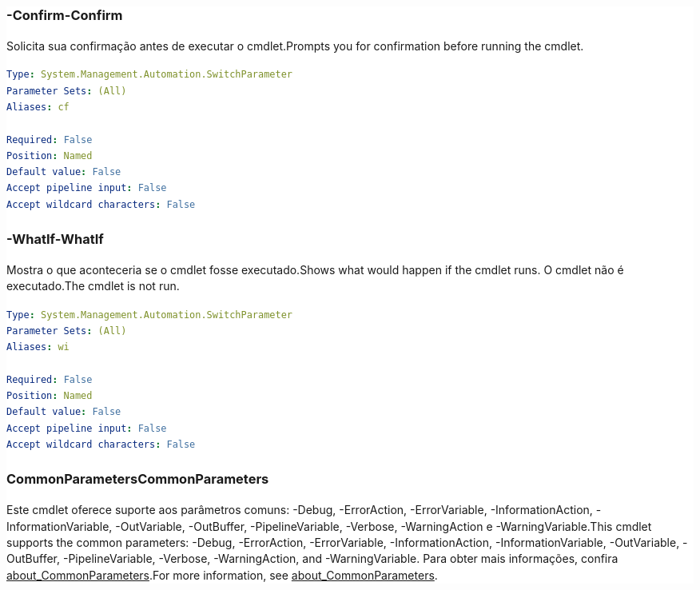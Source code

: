 ### <span data-ttu-id="b9f5e-150">-Confirm</span><span class="sxs-lookup"><span data-stu-id="b9f5e-150">-Confirm</span></span>

<span data-ttu-id="b9f5e-151">Solicita sua confirmação antes de executar o cmdlet.</span><span class="sxs-lookup"><span data-stu-id="b9f5e-151">Prompts you for confirmation before running the cmdlet.</span></span>

```yaml
Type: System.Management.Automation.SwitchParameter
Parameter Sets: (All)
Aliases: cf

Required: False
Position: Named
Default value: False
Accept pipeline input: False
Accept wildcard characters: False
```

### <span data-ttu-id="b9f5e-152">-WhatIf</span><span class="sxs-lookup"><span data-stu-id="b9f5e-152">-WhatIf</span></span>

<span data-ttu-id="b9f5e-153">Mostra o que aconteceria se o cmdlet fosse executado.</span><span class="sxs-lookup"><span data-stu-id="b9f5e-153">Shows what would happen if the cmdlet runs.</span></span> <span data-ttu-id="b9f5e-154">O cmdlet não é executado.</span><span class="sxs-lookup"><span data-stu-id="b9f5e-154">The cmdlet is not run.</span></span>

```yaml
Type: System.Management.Automation.SwitchParameter
Parameter Sets: (All)
Aliases: wi

Required: False
Position: Named
Default value: False
Accept pipeline input: False
Accept wildcard characters: False
```

### <span data-ttu-id="b9f5e-155">CommonParameters</span><span class="sxs-lookup"><span data-stu-id="b9f5e-155">CommonParameters</span></span>

<span data-ttu-id="b9f5e-156">Este cmdlet oferece suporte aos parâmetros comuns: -Debug, -ErrorAction, -ErrorVariable, -InformationAction, -InformationVariable, -OutVariable, -OutBuffer, -PipelineVariable, -Verbose, -WarningAction e -WarningVariable.</span><span class="sxs-lookup"><span data-stu-id="b9f5e-156">This cmdlet supports the common parameters: -Debug, -ErrorAction, -ErrorVariable, -InformationAction, -InformationVariable, -OutVariable, -OutBuffer, -PipelineVariable, -Verbose, -WarningAction, and -WarningVariable.</span></span> <span data-ttu-id="b9f5e-157">Para obter mais informações, confira [about_CommonParameters](https://go.microsoft.com/fwlink/?LinkID=113216).</span><span class="sxs-lookup"><span data-stu-id="b9f5e-157">For more information, see [about_CommonParameters](https://go.microsoft.com/fwlink/?LinkID=113216).</span></span>
